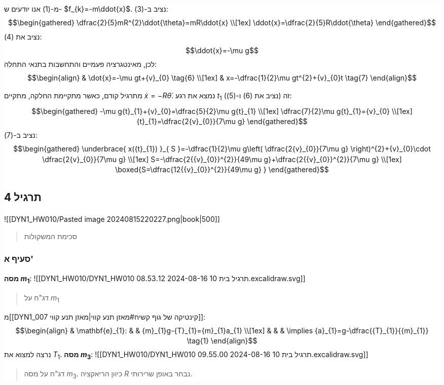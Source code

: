 מ-$(1)$ אנו יודעים ש- $f_{k}=-m\ddot{x}$. נציב ב-$(3)$:
$$\begin{gathered}
\dfrac{2}{5}mR^{2}\ddot{\theta}=mR\ddot{x} \\[1ex]
\ddot{x}=\dfrac{2}{5}R\ddot{\theta}
\end{gathered}$$
נציב את $(4)$:
$$\ddot{x}=-\mu g$$
לכן, מאינטגרציה פעמיים והתחשבות בתנאי התחלה:
$$\begin{align}
 & \dot{x}=-\mu gt+{v}_{0} \tag{6} \\[1ex]
 & x=-\dfrac{1}{2}\mu gt^{2}+{v}_{0}t \tag{7}
\end{align}$$

מתרגיל קודם, כאשר מתקיימת החלקה, מתקיים $\dot{x}=-R\dot{\theta}$. נמצא את רגע ${t}_{1}$ זה (נציב את $(6)$ ו-$(5)$):
$$\begin{gathered}
-\mu g{t}_{1}+{v}_{0}=\dfrac{5}{2}\mu g{t}_{1} \\[1ex]
\dfrac{7}{2}\mu g{t}_{1}={v}_{0} \\[1ex]
{t}_{1}=\dfrac{2{v}_{0}}{7\mu g}
\end{gathered}$$
נציב ב-$(7)$:
$$\begin{gathered}
\underbrace{ x({t}_{1}) }_{ S }=-\dfrac{1}{2}\mu g\left( \dfrac{2{v}_{0}}{7\mu g} \right)^{2}+{v}_{0}\cdot \dfrac{2{v}_{0}}{7\mu g} \\[1ex]
S=-\dfrac{2{{v}_{0}}^{2}}{49\mu g}+\dfrac{2{{v}_{0}}^{2}}{7\mu g} \\[1ex]
\boxed{S=\dfrac{12{{v}_{0}}^{2}}{49\mu g} }
\end{gathered}$$

## תרגיל 4



![[DYN1_HW010/Pasted image 20240815220227.png|book|500]]

>סכימת המשקולות

### סעיף א'

**מסה ${m}_{1}$**:
![[DYN1_HW010/DYN1_HW010 תרגיל בית 10 2024-08-16 08.53.12.excalidraw.svg]]
>דג"ח על ${m}_{1}$

מ[[DYN1_007 קינטיקה של גוף קשיח#מאזן תנע קווי|מאזן תנע קווי]]:
$$\begin{align}
 & \mathbf{e}_{1}: &  & {m}_{1}g-{T}_{1}={m}_{1}a_{1} \\[1ex]
 &  &  & \implies {a}_{1}=g-\dfrac{{T}_{1}}{{m}_{1}} \tag{1}
\end{align}$$
נרצה למצוא את ${T}_{1}$.
**מסה ${m}_{3}$**:
![[DYN1_HW010/DYN1_HW010 תרגיל בית 10 2024-08-16 09.55.00.excalidraw.svg]]
>דג"ח על מסה ${m}_{3}$. כיוון הריאקציה $R$ נבחר באופן שרירותי.
